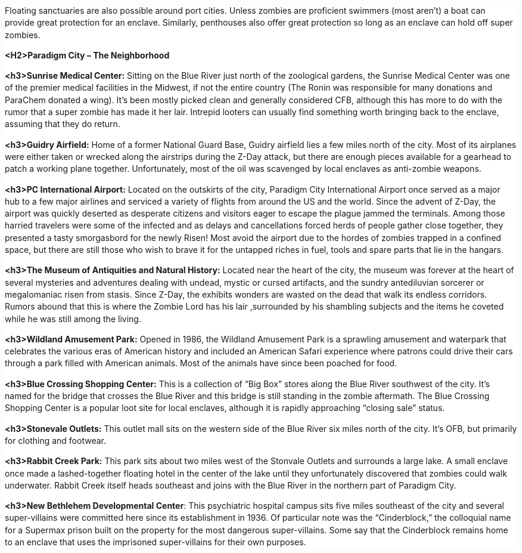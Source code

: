 Floating sanctuaries are also possible around port cities. Unless zombies are proficient swimmers (most aren’t) a boat can provide great protection for an enclave. Similarly, penthouses also offer great protection so long as an enclave can hold off super zombies.

**\<H2\>Paradigm City – The Neighborhood**

**\<h3\>Sunrise Medical Center:** Sitting on the Blue River just north of the zoological gardens, the Sunrise Medical Center was one of the premier medical facilities in the Midwest, if not the entire country (The Ronin was responsible for many donations and ParaChem donated a wing). It’s been mostly picked clean and generally considered CFB, although this has more to do with the rumor that a super zombie has made it her lair. Intrepid looters can usually find something worth bringing back to the enclave, assuming that they do return.

**\<h3\>Guidry Airfield:** Home of a former National Guard Base, Guidry airfield lies a few miles north of the city. Most of its airplanes were either taken or wrecked along the airstrips during the Z-Day attack, but there are enough pieces available for a gearhead to patch a working plane together. Unfortunately, most of the oil was scavenged by local enclaves as anti-zombie weapons.

**\<h3\>PC International Airport:** Located on the outskirts of the city, Paradigm City International Airport once served as a major hub to a few major airlines and serviced a variety of flights from around the US and the world. Since the advent of Z-Day, the airport was quickly deserted as desperate citizens and visitors eager to escape the plague jammed the terminals. Among those harried travelers were some of the infected and as delays and cancellations forced herds of people gather close together, they presented a tasty smorgasbord for the newly Risen! Most avoid the airport due to the hordes of zombies trapped in a confined space, but there are still those who wish to brave it for the untapped riches in fuel, tools and spare parts that lie in the hangars.

**\<h3\>The Museum of Antiquities and Natural History:** Located near the heart of the city, the museum was forever at the heart of several mysteries and adventures dealing with undead, mystic or cursed artifacts, and the sundry antediluvian sorcerer or megalomaniac risen from stasis. Since Z-Day, the exhibits wonders are wasted on the dead that walk its endless corridors. Rumors abound that this is where the Zombie Lord has his lair ,surrounded by his shambling subjects and the items he coveted while he was still among the living.

**\<h3\>Wildland Amusement Park:** Opened in 1986, the Wildland Amusement Park is a sprawling amusement and waterpark that celebrates the various eras of American history and included an American Safari experience where patrons could drive their cars through a park filled with American animals. Most of the animals have since been poached for food.

**\<h3\>Blue Crossing Shopping Center:** This is a collection of “Big Box” stores along the Blue River southwest of the city. It’s named for the bridge that crosses the Blue River and this bridge is still standing in the zombie aftermath. The Blue Crossing Shopping Center is a popular loot site for local enclaves, although it is rapidly approaching “closing sale” status.

**\<h3\>Stonevale Outlets:** This outlet mall sits on the western side of the Blue River six miles north of the city. It’s OFB, but primarily for clothing and footwear.

**\<h3\>Rabbit Creek Park:** This park sits about two miles west of the Stonvale Outlets and surrounds a large lake. A small enclave once made a lashed-together floating hotel in the center of the lake until they unfortunately discovered that zombies could walk underwater. Rabbit Creek itself heads southeast and joins with the Blue River in the northern part of Paradigm City.

**\<h3\>New Bethlehem Developmental Center**: This psychiatric hospital campus sits five miles southeast of the city and several super-villains were committed here since its establishment in 1936. Of particular note was the “Cinderblock,” the colloquial name for a Supermax prison built on the property for the most dangerous super-villains. Some say that the Cinderblock remains home to an enclave that uses the imprisoned super-villains for their own purposes.

